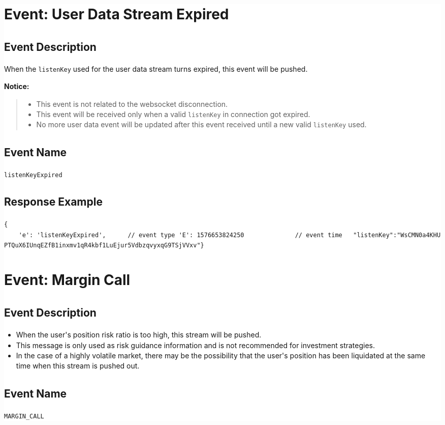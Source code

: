 # Event: User Data Stream Expired

## Event Description[​](/docs/derivatives/coin-margined-futures/user-data-streams/Event-User-Data-Stream-Expired#event-description "Direct link to Event Description")

When the `listenKey` used for the user data stream turns expired, this event will be pushed.

**Notice:**

> *   This event is not related to the websocket disconnection.
> *   This event will be received only when a valid `listenKey` in connection got expired.
> *   No more user data event will be updated after this event received until a new valid `listenKey` used.

## Event Name[​](/docs/derivatives/coin-margined-futures/user-data-streams/Event-User-Data-Stream-Expired#event-name "Direct link to Event Name")

`listenKeyExpired`

## Response Example[​](/docs/derivatives/coin-margined-futures/user-data-streams/Event-User-Data-Stream-Expired#response-example "Direct link to Response Example")

```codeBlockLines_aHhF
{  
	'e': 'listenKeyExpired',      // event type	'E': 1576653824250				// event time	"listenKey":"WsCMN0a4KHUPTQuX6IUnqEZfB1inxmv1qR4kbf1LuEjur5VdbzqvyxqG9TSjVVxv"}
```

# Event: Margin Call

## Event Description[​](/docs/derivatives/coin-margined-futures/user-data-streams/Event-Margin-Call#event-description "Direct link to Event Description")

*   When the user's position risk ratio is too high, this stream will be pushed.
*   This message is only used as risk guidance information and is not recommended for investment strategies.
*   In the case of a highly volatile market, there may be the possibility that the user's position has been liquidated at the same time when this stream is pushed out.

## Event Name[​](/docs/derivatives/coin-margined-futures/user-data-streams/Event-Margin-Call#event-name "Direct link to Event Name")

`MARGIN_CALL`
